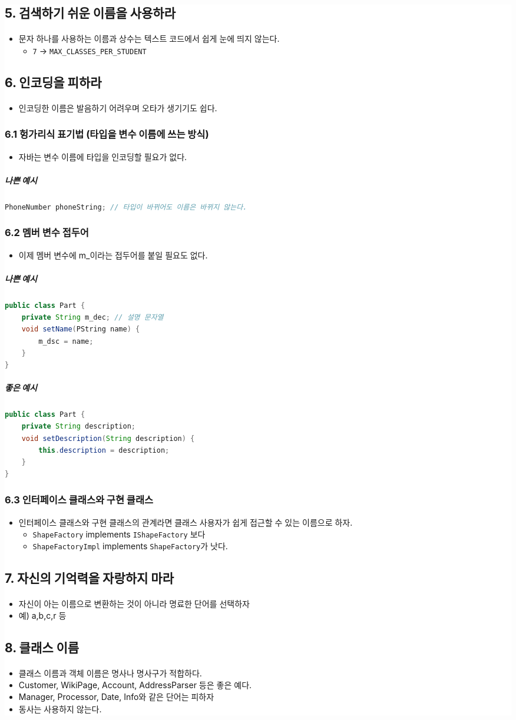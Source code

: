## 5. 검색하기 쉬운 이름을 사용하라

- 문자 하나를 사용하는 이름과 상수는 텍스트 코드에서 쉽게 눈에 띄지 않는다.
    - `7` -> `MAX_CLASSES_PER_STUDENT`

## 6. 인코딩을 피하라
- 인코딩한 이름은 발음하기 어려우며 오타가 생기기도 쉽다.
### 6.1 헝가리식 표기법 (타입을 변수 이름에 쓰는 방식)
- 자바는 변수 이름에 타입을 인코딩할 필요가 없다.

##### 나쁜 예시
```java
PhoneNumber phoneString; // 타입이 바뀌어도 이름은 바뀌지 않는다.
```

### 6.2 멤버 변수 접두어
- 이제 멤버 변수에 m_이라는 접두어를 붙일 필요도 없다.
##### 나쁜 예시
```java
public class Part {
    private String m_dec; // 설명 문자열
    void setName(PString name) {
        m_dsc = name;
    }
}
```

##### 좋은 예시
```java
public class Part {
    private String description;
    void setDescription(String description) {
        this.description = description;
    }
}
```

### 6.3 인터페이스 클래스와 구현 클래스
- 인터페이스 클래스와 구현 클래스의 관계라면 클래스 사용자가 쉽게 접근할 수 있는 이름으로 하자.
    - `ShapeFactory` implements `IShapeFactory` 보다
    - `ShapeFactoryImpl` implements `ShapeFactory`가 낫다.

## 7. 자신의 기억력을 자랑하지 마라
- 자신이 아는 이름으로 변환하는 것이 아니라 명료한 단어를 선택하자
- 예) a,b,c,r 등

## 8. 클래스 이름
- 클래스 이름과 객체 이름은 명사나 명사구가 적합하다.
- Customer, WikiPage, Account, AddressParser 등은 좋은 예다.
- Manager, Processor, Date, Info와 같은 단어는 피하자
- 동사는 사용하지 않는다.
